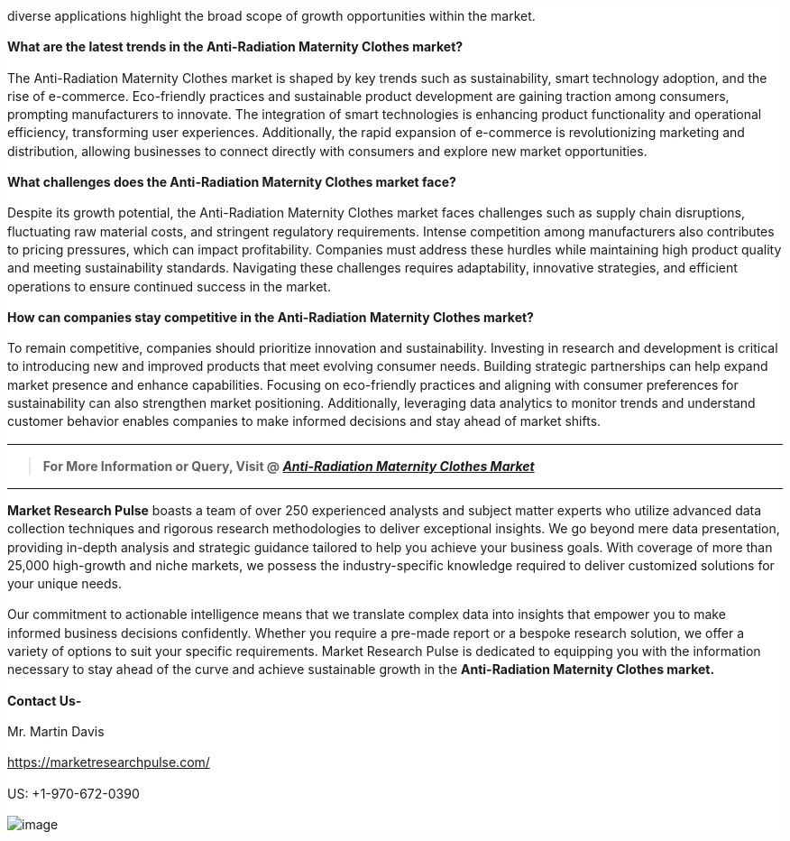 diverse applications highlight the broad scope of growth opportunities within the market.</p><p><strong>What are the latest trends in the Anti-Radiation Maternity Clothes market?</strong></p><p>The Anti-Radiation Maternity Clothes market is shaped by key trends such as sustainability, smart technology adoption, and the rise of e-commerce. Eco-friendly practices and sustainable product development are gaining traction among consumers, prompting manufacturers to innovate. The integration of smart technologies is enhancing product functionality and operational efficiency, transforming user experiences. Additionally, the rapid expansion of e-commerce is revolutionizing marketing and distribution, allowing businesses to connect directly with consumers and explore new market opportunities.</p><p><strong>What challenges does the Anti-Radiation Maternity Clothes market face?</strong></p><p>Despite its growth potential, the Anti-Radiation Maternity Clothes market faces challenges such as supply chain disruptions, fluctuating raw material costs, and stringent regulatory requirements. Intense competition among manufacturers also contributes to pricing pressures, which can impact profitability. Companies must address these hurdles while maintaining high product quality and meeting sustainability standards. Navigating these challenges requires adaptability, innovative strategies, and efficient operations to ensure continued success in the market.</p><p><strong>How can companies stay competitive in the Anti-Radiation Maternity Clothes market?</strong></p><p>To remain competitive, companies should prioritize innovation and sustainability. Investing in research and development is critical to introducing new and improved products that meet evolving consumer needs. Building strategic partnerships can help expand market presence and enhance capabilities. Focusing on eco-friendly practices and aligning with consumer preferences for sustainability can also strengthen market positioning. Additionally, leveraging data analytics to monitor trends and understand customer behavior enables companies to make informed decisions and stay ahead of market shifts.</p><hr /><blockquote><p><strong>For More Information or Query, Visit @&nbsp;<em><a href="https://marketresearchpulse.com/report/79304/anti-radiation-maternity-clothes-market?utm_source=Linkedin&utm_medium=052">Anti-Radiation Maternity Clothes Market</a></em></strong></p></blockquote><hr /><p><strong>Market Research Pulse</strong> boasts a team of over 250 experienced analysts and subject matter experts who utilize advanced data collection techniques and rigorous research methodologies to deliver exceptional insights. We go beyond mere data presentation, providing in-depth analysis and strategic guidance tailored to help you achieve your business goals. With coverage of more than 25,000 high-growth and niche markets, we possess the industry-specific knowledge required to deliver customized solutions for your unique needs.</p><p>Our commitment to actionable intelligence means that we translate complex data into insights that empower you to make informed business decisions confidently. Whether you require a pre-made report or a bespoke research solution, we offer a variety of options to suit your specific requirements. Market Research Pulse is dedicated to equipping you with the information necessary to stay ahead of the curve and achieve sustainable growth in the <strong>Anti-Radiation Maternity Clothes market.</strong></p><p><strong>Contact Us-</strong></p><p>Mr. Martin Davis</p><p>https://marketresearchpulse.com/</p><p>US: +1-970-672-0390</p>
![image](https://github.com/user-attachments/assets/3abbd438-7e9c-46b7-97c7-8905e0eb48af)
